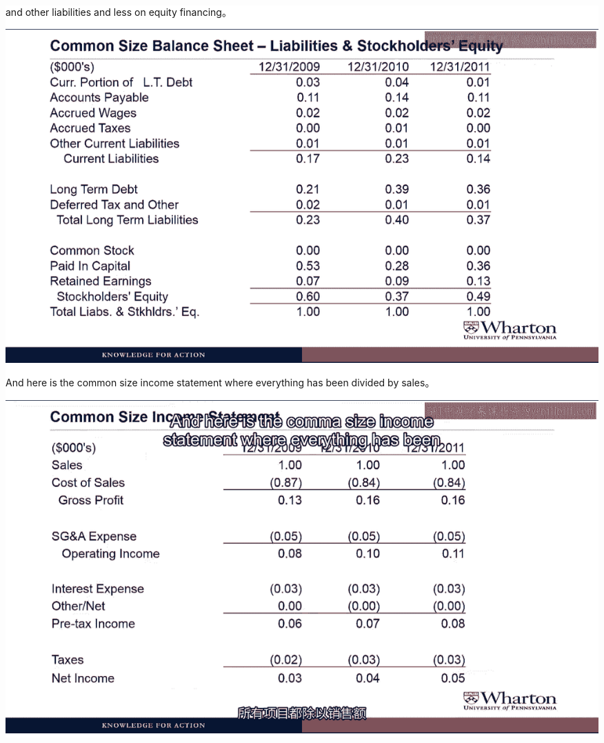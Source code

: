 and other liabilities and less on equity financing。

![](img/ae6dbaddc67e8c9770efab3d080591ef_197.png)

And here is the common size income statement where everything has been divided by sales。

![](img/ae6dbaddc67e8c9770efab3d080591ef_199.png)
